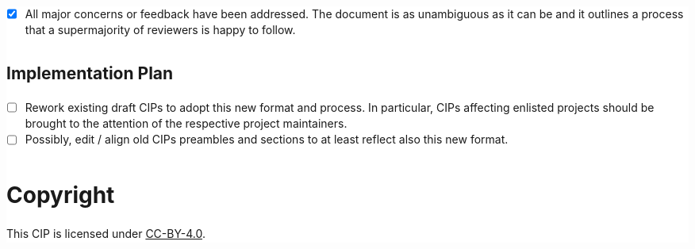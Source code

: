 - [x] All major concerns or feedback have been addressed. The document is as unambiguous as it can be and it outlines a process that a supermajority of reviewers is happy to follow.
 
## Implementation Plan
 
- [ ] Rework existing draft CIPs to adopt this new format and process. In particular, CIPs affecting enlisted projects should be brought to the attention of the respective project maintainers.
- [ ] Possibly, edit / align old CIPs preambles and sections to at least reflect also this new format.
 
# Copyright
 
This CIP is licensed under [CC-BY-4.0][].
 
[Apache-2.0]: http://www.apache.org/licenses/LICENSE-2.0
[CC-BY-4.0]: https://creativecommons.org/licenses/by/4.0/legalcode
[CIP-0035]: https://github.com/cardano-foundation/CIPs/tree/master/CIP-0035
[CIP-9999]: https://github.com/cardano-foundation/CIPs/tree/master/CIP-9999
[CIP-TEMPLATE.md]: https://github.com/cardano-foundation/CIPs/tree/master/.github/CIP-TEMPLATE.md
[CODE_OWNERS]: https://docs.github.com/en/repositories/managing-your-repositorys-settings-and-features/customizing-your-repository/about-code-owners
[CPS]: https://github.com/cardano-foundation/CIPs/tree/master/CIP-9999
[Discussions:editors]: https://github.com/cardano-foundation/CIPs/discussions/new?category=editors
[Markdown]: https://en.wikipedia.org/wiki/Markdown
[PullRequest]: https://github.com/cardano-foundation/CIPs/pulls
[RFC 822]: https://www.ietf.org/rfc/rfc822.txt
[Repository]: https://github.com/cardano-foundation/CIPs/pulls
[CoC]: https://github.com/cardano-foundation/CIPs/tree/master/CODE_OF_CONDUCT.md
[Discord]: https://discord.gg/Jy9YM69Ezf


[@KtorZ]: https://github.com/KtorZ
[@SebastienGllmt]: https://github.com/SebastienGllmt
[@rphair]: https://github.com/rphair
[@Ryun1]: https://github.com/Ryun1